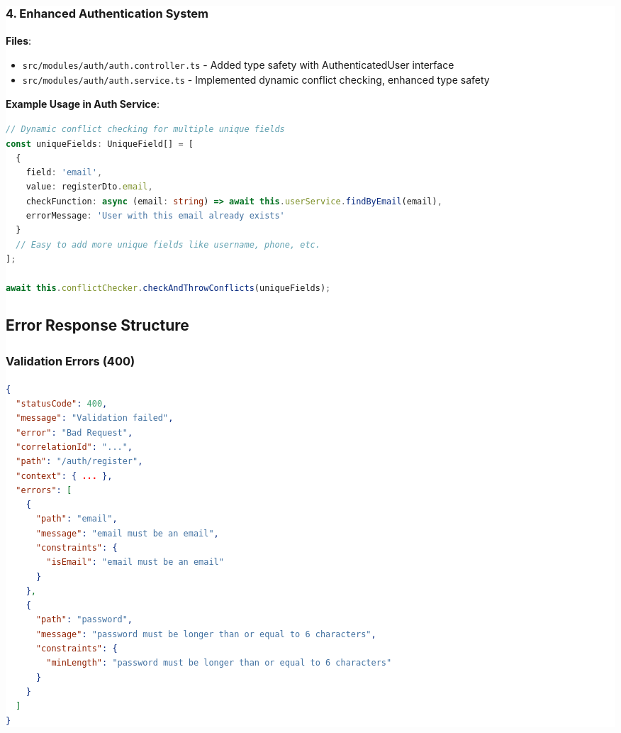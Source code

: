### 4. Enhanced Authentication System
**Files**: 
- `src/modules/auth/auth.controller.ts` - Added type safety with AuthenticatedUser interface
- `src/modules/auth/auth.service.ts` - Implemented dynamic conflict checking, enhanced type safety

**Example Usage in Auth Service**:
```typescript
// Dynamic conflict checking for multiple unique fields
const uniqueFields: UniqueField[] = [
  {
    field: 'email',
    value: registerDto.email,
    checkFunction: async (email: string) => await this.userService.findByEmail(email),
    errorMessage: 'User with this email already exists'
  }
  // Easy to add more unique fields like username, phone, etc.
];

await this.conflictChecker.checkAndThrowConflicts(uniqueFields);
```

## Error Response Structure

### Validation Errors (400)
```json
{
  "statusCode": 400,
  "message": "Validation failed",
  "error": "Bad Request",
  "correlationId": "...",
  "path": "/auth/register",
  "context": { ... },
  "errors": [
    {
      "path": "email",
      "message": "email must be an email",
      "constraints": {
        "isEmail": "email must be an email"
      }
    },
    {
      "path": "password",
      "message": "password must be longer than or equal to 6 characters",
      "constraints": {
        "minLength": "password must be longer than or equal to 6 characters"
      }
    }
  ]
}
```
